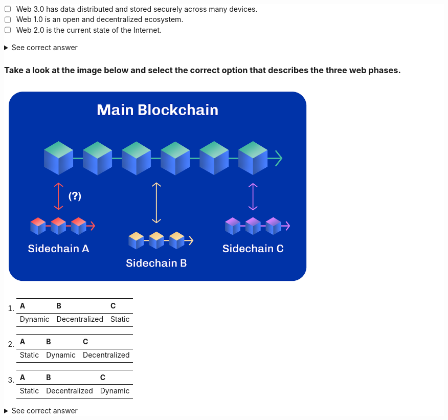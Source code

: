 - [ ] Web 3.0 has data distributed and stored securely across many devices.
- [ ] Web 1.0 is an open and decentralized ecosystem.
- [ ] Web 2.0 is the current state of the Internet.

<details><summary>See correct answer</summary></details>

### Take a look at the image below and select the correct option that describes the three web phases.



<img alt="illustration 1.3.12.png" src="./assets/1.3.12.png" width="600" />

1.  | A       | B             | C             |
    | ---     | ---           | ---           |
    | Dynamic | Decentralized | Static        |
1.  | A       | B             | C             |
    | ---     | ---           | ---           |
    | Static  | Dynamic       | Decentralized |
1.  | A       | B             | C             |
    | ---     | ---           | ---           |
    | Static  | Decentralized | Dynamic       |

<details><summary>See correct answer</summary></details>
